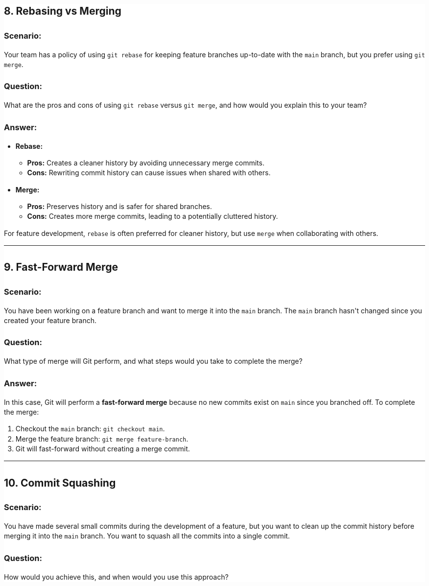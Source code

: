 
## 8. **Rebasing vs Merging**
### **Scenario:**  
Your team has a policy of using `git rebase` for keeping feature branches up-to-date with the `main` branch, but you prefer using `git merge`.

### **Question:**  
What are the pros and cons of using `git rebase` versus `git merge`, and how would you explain this to your team?

### **Answer:**  
- **Rebase:**  
  - **Pros:** Creates a cleaner history by avoiding unnecessary merge commits.  
  - **Cons:** Rewriting commit history can cause issues when shared with others.
  
- **Merge:**  
  - **Pros:** Preserves history and is safer for shared branches.  
  - **Cons:** Creates more merge commits, leading to a potentially cluttered history.

For feature development, `rebase` is often preferred for cleaner history, but use `merge` when collaborating with others.

---

## 9. **Fast-Forward Merge**
### **Scenario:**  
You have been working on a feature branch and want to merge it into the `main` branch. The `main` branch hasn't changed since you created your feature branch.

### **Question:**  
What type of merge will Git perform, and what steps would you take to complete the merge?

### **Answer:**  
In this case, Git will perform a **fast-forward merge** because no new commits exist on `main` since you branched off. To complete the merge:
1. Checkout the `main` branch: `git checkout main`.
2. Merge the feature branch: `git merge feature-branch`.
3. Git will fast-forward without creating a merge commit.

---

## 10. **Commit Squashing**
### **Scenario:**  
You have made several small commits during the development of a feature, but you want to clean up the commit history before merging it into the `main` branch. You want to squash all the commits into a single commit.

### **Question:**  
How would you achieve this, and when would you use this approach?
